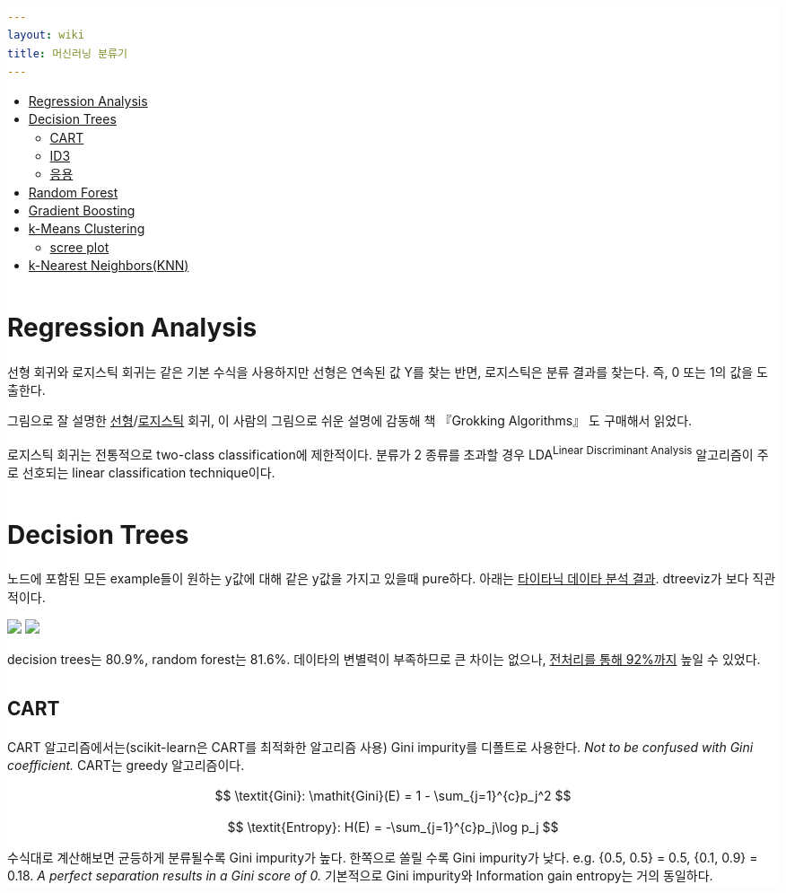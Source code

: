 ```yaml
---
layout: wiki 
title: 머신러닝 분류기
---
```




- [Regression Analysis](#regression-analysis)
- [Decision Trees](#decision-trees)
    - [CART](#cart)
    - [ID3](#id3)
    - [응용](#응용)
- [Random Forest](#random-forest)
- [Gradient Boosting](#gradient-boosting)
- [k-Means Clustering](#k-means-clustering)
    - [scree plot](#scree-plot)
- [k-Nearest Neighbors(KNN)](#k-nearest-neighborsknn)



# Regression Analysis
선형 회귀와 로지스틱 회귀는 같은 기본 수식을 사용하지만 선형은 연속된 값 Y를 찾는 반면, 로지스틱은 분류 결과를 찾는다. 즉, 0 또는 1의 값을 도출한다.

그림으로 잘 설명한 [선형](http://adit.io/posts/2016-02-20-Linear-Regression-in-Pictures.html)/[로지스틱](http://adit.io/posts/2016-03-13-Logistic-Regression.html) 회귀, 이 사람의 그림으로 쉬운 설명에 감동해 책 『Grokking Algorithms』 도 구매해서 읽었다.

로지스틱 회귀는 전통적으로 two-class classification에 제한적이다. 분류가 2 종류를 초과할 경우 LDA<sup>Linear Discriminant Analysis</sup> 알고리즘이 주로 선호되는 linear classification technique이다.

# Decision Trees
노드에 포함된 모든 example들이 원하는 y값에 대해 같은 y값을 가지고 있을때 pure하다. 아래는 [타이타닉 데이타  분석 결과](https://nbviewer.jupyter.org/github/likejazz/jupyter-notebooks/blob/master/machine-learning/titanic.ipynb). dtreeviz가 보다 직관적이다.

<img src="https://raw.githubusercontent.com/likejazz/jupyter-notebooks/master/machine-learning/data/titanic.png" width="100%" />

<img src="https://user-images.githubusercontent.com/1250095/55542969-0f04c500-5703-11e9-860f-749b987d33c1.png" width="100%">

decision trees는 80.9%, random forest는 81.6%. 데이타의 변별력이 부족하므로 큰 차이는 없으나, [전처리를 통해 92%까지](https://towardsdatascience.com/predicting-the-survival-of-titanic-passengers-30870ccc7e8) 높일 수 있었다.

## CART
CART 알고리즘에서는(scikit-learn은 CART를 최적화한 알고리즘 사용) Gini impurity를 디폴트로 사용한다. *Not to be confused with Gini coefficient.* CART는 greedy 알고리즘이다.  

$$ \textit{Gini}: \mathit{Gini}(E) = 1 - \sum_{j=1}^{c}p_j^2 $$

$$ \textit{Entropy}: H(E) = -\sum_{j=1}^{c}p_j\log p_j $$

수식대로 계산해보면 균등하게 분류될수록 Gini impurity가 높다. 한쪽으로 쏠릴 수록 Gini impurity가 낮다. e.g. {0.5, 0.5} = 0.5, {0.1, 0.9} = 0.18. *A perfect separation results in a Gini score of 0.* 기본적으로 Gini impurity와 Information gain entropy는 거의 동일하다.
